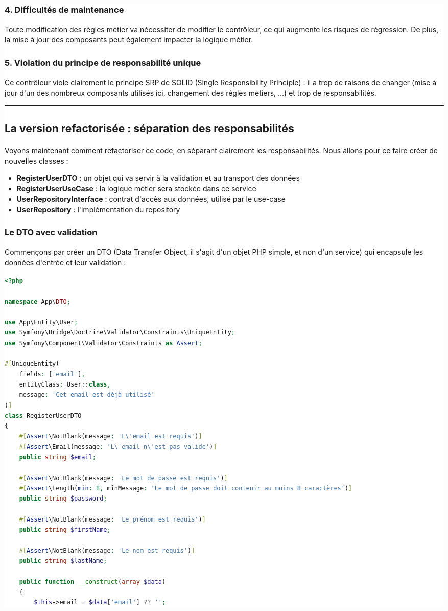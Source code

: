 ### 4. Difficultés de maintenance

Toute modification des règles métier va nécessiter de modifier le contrôleur, ce qui augmente les risques de régression.
De plus, la mise à jour des composants peut également impacter la logique métier.

### 5. Violation du principe de responsabilité unique

Ce contrôleur viole clairement le principe SRP de SOLID
([Single Responsibility Principle](https://fr.wikipedia.org/wiki/Principe_de_responsabilit%C3%A9_unique)) :
il a trop de raisons de changer (mise à jour d'un des nombreux composants utilisés ici,
changement des règles métiers, ...) et trop de responsabilités.

---

## La version refactorisée : séparation des responsabilités

Voyons maintenant comment refactoriser ce code, en séparant clairement les responsabilités.
Nous allons pour ce faire créer de nouvelles classes :
- **RegisterUserDTO** : un objet qui va servir à la validation et au transport des données
- **RegisterUserUseCase** : la logique métier sera stockée dans ce service
- **UserRepositoryInterface** : contrat d'accès aux données, utilisé par le use-case
- **UserRepository** : l'implémentation du repository


### Le DTO avec validation

Commençons par créer un DTO (Data Transfer Object, il s'agit d'un objet PHP simple, et non d'un service)
qui encapsule les données d'entrée et leur validation :

```php
<?php

namespace App\DTO;

use App\Entity\User;
use Symfony\Bridge\Doctrine\Validator\Constraints\UniqueEntity;
use Symfony\Component\Validator\Constraints as Assert;

#[UniqueEntity(
    fields: ['email'],
    entityClass: User::class,
    message: 'Cet email est déjà utilisé'
)]
class RegisterUserDTO
{
    #[Assert\NotBlank(message: 'L\'email est requis')]
    #[Assert\Email(message: 'L\'email n\'est pas valide')]
    public string $email;

    #[Assert\NotBlank(message: 'Le mot de passe est requis')]
    #[Assert\Length(min: 8, minMessage: 'Le mot de passe doit contenir au moins 8 caractères')]
    public string $password;

    #[Assert\NotBlank(message: 'Le prénom est requis')]
    public string $firstName;

    #[Assert\NotBlank(message: 'Le nom est requis')]
    public string $lastName;

    public function __construct(array $data)
    {
        $this->email = $data['email'] ?? '';
```